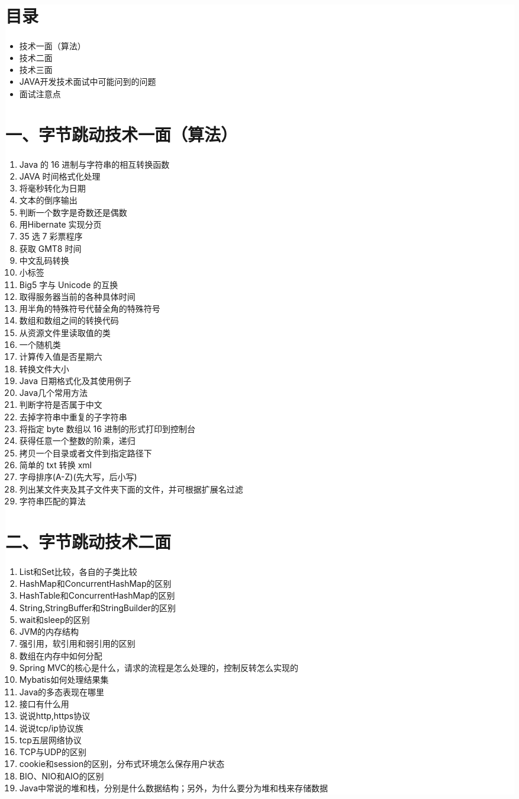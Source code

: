 # **目录**

- 技术一面（算法）
- 技术二面
- 技术三面
- JAVA开发技术面试中可能问到的问题
- 面试注意点

# **一、字节跳动技术一面（算法）**

1. Java 的 16 进制与字符串的相互转换函数
2. JAVA 时间格式化处理
3. 将毫秒转化为日期
4. 文本的倒序输出
5. 判断一个数字是奇数还是偶数
6. 用Hibernate 实现分页
7. 35 选 7 彩票程序
8. 获取 GMT8 时间
9. 中文乱码转换
10. 小标签
11. Big5 字与 Unicode 的互换
12. 取得服务器当前的各种具体时间
13. 用半角的特殊符号代替全角的特殊符号
14. 数组和数组之间的转换代码
15. 从资源文件里读取值的类
16. 一个随机类
17. 计算传入值是否星期六
18. 转换文件大小
19. Java 日期格式化及其使用例子
20. Java几个常用方法
21. 判断字符是否属于中文
22. 去掉字符串中重复的子字符串
23. 将指定 byte 数组以 16 进制的形式打印到控制台
24. 获得任意一个整数的阶乘，递归
25. 拷贝一个目录或者文件到指定路径下
26. 简单的 txt 转换 xml
27. 字母排序(A-Z)(先大写，后小写)
28. 列出某文件夹及其子文件夹下面的文件，并可根据扩展名过滤
29. 字符串匹配的算法

# **二、字节跳动技术二面**

1. List和Set比较，各自的子类比较
2. HashMap和ConcurrentHashMap的区别
3. HashTable和ConcurrentHashMap的区别
4. String,StringBuffer和StringBuilder的区别
5. wait和sleep的区别
6. JVM的内存结构
7. 强引用，软引用和弱引用的区别
8. 数组在内存中如何分配
9. Spring MVC的核心是什么，请求的流程是怎么处理的，控制反转怎么实现的
10. Mybatis如何处理结果集
11. Java的多态表现在哪里
12. 接口有什么用
13. 说说http,https协议
14. 说说tcp/ip协议族
15. tcp五层网络协议
16. TCP与UDP的区别
17. cookie和session的区别，分布式环境怎么保存用户状态
18. BIO、NIO和AIO的区别
19. Java中常说的堆和栈，分别是什么数据结构；另外，为什么要分为堆和栈来存储数据